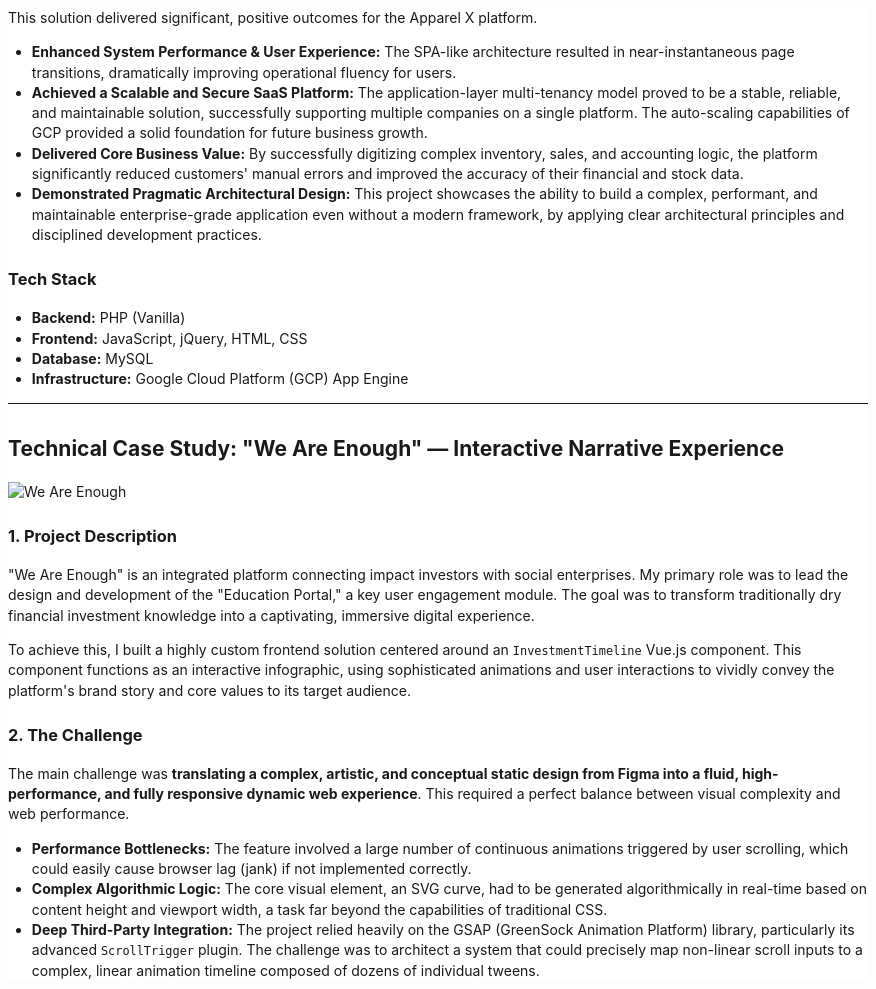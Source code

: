 This solution delivered significant, positive outcomes for the Apparel X platform.

* **Enhanced System Performance & User Experience:** The SPA-like architecture resulted in near-instantaneous page transitions, dramatically improving operational fluency for users.
* **Achieved a Scalable and Secure SaaS Platform:** The application-layer multi-tenancy model proved to be a stable, reliable, and maintainable solution, successfully supporting multiple companies on a single platform. The auto-scaling capabilities of GCP provided a solid foundation for future business growth.
* **Delivered Core Business Value:** By successfully digitizing complex inventory, sales, and accounting logic, the platform significantly reduced customers' manual errors and improved the accuracy of their financial and stock data.
* **Demonstrated Pragmatic Architectural Design:** This project showcases the ability to build a complex, performant, and maintainable enterprise-grade application even without a modern framework, by applying clear architectural principles and disciplined development practices.

### Tech Stack

* **Backend:** PHP (Vanilla)
* **Frontend:** JavaScript, jQuery, HTML, CSS
* **Database:** MySQL
* **Infrastructure:** Google Cloud Platform (GCP) App Engine

---

## Technical Case Study: "We Are Enough" — Interactive Narrative Experience

![We Are Enough](https://github.com/user-attachments/assets/7cfffd56-5d6b-44e9-8fa5-34ec8fc0958e)

### 1. Project Description

"We Are Enough" is an integrated platform connecting impact investors with social enterprises. My primary role was to lead the design and development of the "Education Portal," a key user engagement module. The goal was to transform traditionally dry financial investment knowledge into a captivating, immersive digital experience.

To achieve this, I built a highly custom frontend solution centered around an `InvestmentTimeline` Vue.js component. This component functions as an interactive infographic, using sophisticated animations and user interactions to vividly convey the platform's brand story and core values to its target audience.

### 2. The Challenge

The main challenge was **translating a complex, artistic, and conceptual static design from Figma into a fluid, high-performance, and fully responsive dynamic web experience**. This required a perfect balance between visual complexity and web performance.

* **Performance Bottlenecks:** The feature involved a large number of continuous animations triggered by user scrolling, which could easily cause browser lag (jank) if not implemented correctly.
* **Complex Algorithmic Logic:** The core visual element, an SVG curve, had to be generated algorithmically in real-time based on content height and viewport width, a task far beyond the capabilities of traditional CSS.
* **Deep Third-Party Integration:** The project relied heavily on the GSAP (GreenSock Animation Platform) library, particularly its advanced `ScrollTrigger` plugin. The challenge was to architect a system that could precisely map non-linear scroll inputs to a complex, linear animation timeline composed of dozens of individual tweens.
